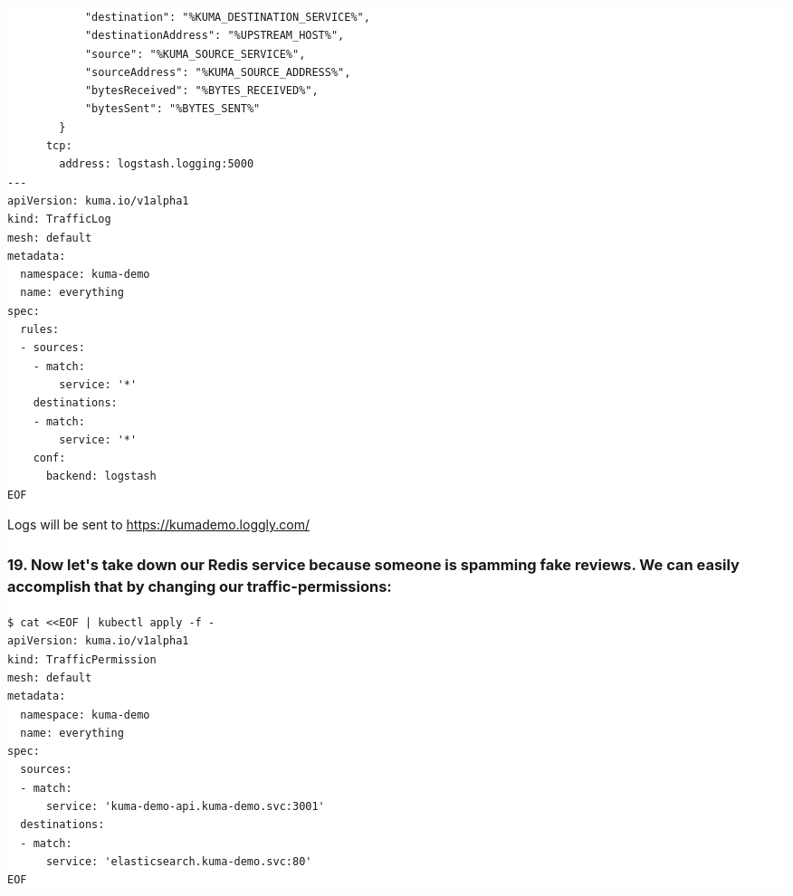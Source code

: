 ```
            "destination": "%KUMA_DESTINATION_SERVICE%",
            "destinationAddress": "%UPSTREAM_HOST%",
            "source": "%KUMA_SOURCE_SERVICE%",
            "sourceAddress": "%KUMA_SOURCE_ADDRESS%",
            "bytesReceived": "%BYTES_RECEIVED%",
            "bytesSent": "%BYTES_SENT%"
        }
      tcp:
        address: logstash.logging:5000
---
apiVersion: kuma.io/v1alpha1
kind: TrafficLog
mesh: default
metadata:
  namespace: kuma-demo
  name: everything
spec:
  rules:
  - sources:
    - match:
        service: '*'
    destinations:
    - match:
        service: '*'
    conf:
      backend: logstash
EOF
```
Logs will be sent to https://kumademo.loggly.com/

### 19. Now let's take down our Redis service because someone is spamming fake reviews. We can easily accomplish that by changing our traffic-permissions:
```
$ cat <<EOF | kubectl apply -f - 
apiVersion: kuma.io/v1alpha1
kind: TrafficPermission
mesh: default
metadata:
  namespace: kuma-demo
  name: everything
spec:
  sources:
  - match:
      service: 'kuma-demo-api.kuma-demo.svc:3001'
  destinations:
  - match:
      service: 'elasticsearch.kuma-demo.svc:80'
EOF
```
